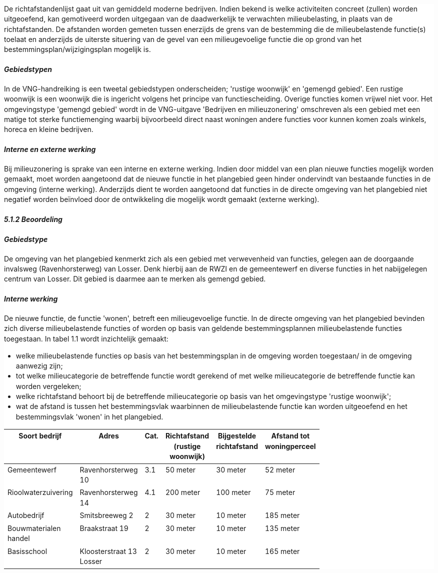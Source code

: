 De richtafstandenlijst gaat uit van gemiddeld moderne bedrijven. Indien bekend is welke activiteiten concreet (zullen) worden uitgeoefend, kan gemotiveerd worden uitgegaan van de daadwerkelijk te verwachten milieubelasting, in plaats van de richtafstanden. De afstanden worden gemeten tussen enerzijds de grens van de bestemming die de milieubelastende functie(s) toelaat en anderzijds de uiterste situering van de gevel van een milieugevoelige functie die op grond van het bestemmingsplan/wijzigingsplan mogelijk is.

#### *Gebiedstypen*

In de VNG-handreiking is een tweetal gebiedstypen onderscheiden; 'rustige woonwijk' en 'gemengd gebied'. Een rustige woonwijk is een woonwijk die is ingericht volgens het principe van functiescheiding. Overige functies komen vrijwel niet voor. Het omgevingstype 'gemengd gebied' wordt in de VNG-uitgave 'Bedrijven en milieuzonering' omschreven als een gebied met een matige tot sterke functiemenging waarbij bijvoorbeeld direct naast woningen andere functies voor kunnen komen zoals winkels, horeca en kleine bedrijven.

#### *Interne en externe werking*

Bij milieuzonering is sprake van een interne en externe werking. Indien door middel van een plan nieuwe functies mogelijk worden gemaakt, moet worden aangetoond dat de nieuwe functie in het plangebied geen hinder ondervindt van bestaande functies in de omgeving (interne werking). Anderzijds dient te worden aangetoond dat functies in de directe omgeving van het plangebied niet negatief worden beïnvloed door de ontwikkeling die mogelijk wordt gemaakt (externe werking).

#### *5.1.2 Beoordeling*

#### *Gebiedstype*

De omgeving van het plangebied kenmerkt zich als een gebied met verwevenheid van functies, gelegen aan de doorgaande invalsweg (Ravenhorsterweg) van Losser. Denk hierbij aan de RWZI en de gemeentewerf en diverse functies in het nabijgelegen centrum van Losser. Dit gebied is daarmee aan te merken als gemengd gebied.

#### *Interne werking*

De nieuwe functie, de functie 'wonen', betreft een milieugevoelige functie. In de directe omgeving van het plangebied bevinden zich diverse milieubelastende functies of worden op basis van geldende bestemmingsplannen milieubelastende functies toegestaan. In tabel 1.1 wordt inzichtelijk gemaakt:

- welke milieubelastende functies op basis van het bestemmingsplan in de omgeving worden toegestaan/ in de omgeving aanwezig zijn;
- tot welke milieucategorie de betreffende functie wordt gerekend of met welke milieucategorie de betreffende functie kan worden vergeleken;
- welke richtafstand behoort bij de betreffende milieucategorie op basis van het omgevingstype 'rustige woonwijk';
- wat de afstand is tussen het bestemmingsvlak waarbinnen de milieubelastende functie kan worden uitgeoefend en het bestemmingsvlak 'wonen' in het plangebied.

| Soort bedrijf            | Adres                       | Cat. | Richtafstand<br>(rustige<br>woonwijk) | Bijgestelde<br>richtafstand | Afstand tot<br>woningperceel |
|--------------------------|-----------------------------|------|---------------------------------------|-----------------------------|------------------------------|
| Gemeentewerf             | Ravenhorsterweg<br>10       | 3.1  | 50 meter                              | 30 meter                    | 52 meter                     |
| Rioolwaterzuivering      | Ravenhorsterweg<br>14       | 4.1  | 200 meter                             | 100 meter                   | 75 meter                     |
| Autobedrijf              | Smitsbreeweg 2              | 2    | 30 meter                              | 10 meter                    | 185 meter                    |
| Bouwmaterialen<br>handel | Braakstraat 19              | 2    | 30 meter                              | 10 meter                    | 135 meter                    |
| Basisschool              | Kloosterstraat 13<br>Losser | 2    | 30 meter                              | 10 meter                    | 165 meter                    |
